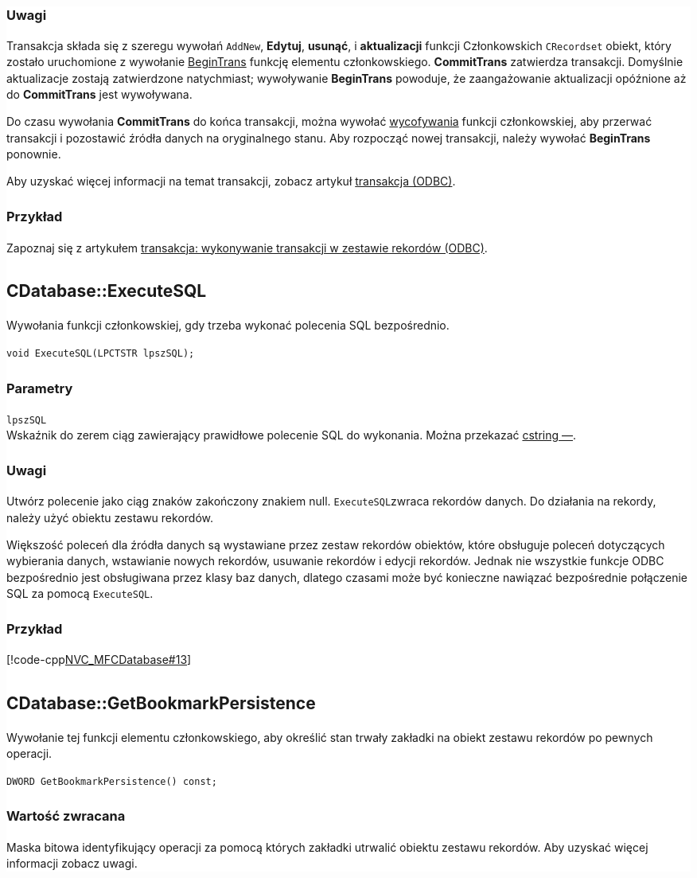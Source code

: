### <a name="remarks"></a>Uwagi  
 Transakcja składa się z szeregu wywołań `AddNew`, **Edytuj**, **usunąć**, i **aktualizacji** funkcji Członkowskich `CRecordset` obiekt, który zostało uruchomione z wywołanie [BeginTrans](#begintrans) funkcję elementu członkowskiego. **CommitTrans** zatwierdza transakcji. Domyślnie aktualizacje zostają zatwierdzone natychmiast; wywoływanie **BeginTrans** powoduje, że zaangażowanie aktualizacji opóźnione aż do **CommitTrans** jest wywoływana.  
  
 Do czasu wywołania **CommitTrans** do końca transakcji, można wywołać [wycofywania](#rollback) funkcji członkowskiej, aby przerwać transakcji i pozostawić źródła danych na oryginalnego stanu. Aby rozpocząć nowej transakcji, należy wywołać **BeginTrans** ponownie.  
  
 Aby uzyskać więcej informacji na temat transakcji, zobacz artykuł [transakcja (ODBC)](../../data/odbc/transaction-odbc.md).  
  
### <a name="example"></a>Przykład  
  Zapoznaj się z artykułem [transakcja: wykonywanie transakcji w zestawie rekordów (ODBC)](../../data/odbc/transaction-performing-a-transaction-in-a-recordset-odbc.md).  
  
##  <a name="executesql"></a>CDatabase::ExecuteSQL  
 Wywołania funkcji członkowskiej, gdy trzeba wykonać polecenia SQL bezpośrednio.  
  
```  
void ExecuteSQL(LPCTSTR lpszSQL);
```  
  
### <a name="parameters"></a>Parametry  
 `lpszSQL`  
 Wskaźnik do zerem ciąg zawierający prawidłowe polecenie SQL do wykonania. Można przekazać [cstring —](../../atl-mfc-shared/reference/cstringt-class.md).  
  
### <a name="remarks"></a>Uwagi  
 Utwórz polecenie jako ciąg znaków zakończony znakiem null. `ExecuteSQL`zwraca rekordów danych. Do działania na rekordy, należy użyć obiektu zestawu rekordów.  
  
 Większość poleceń dla źródła danych są wystawiane przez zestaw rekordów obiektów, które obsługuje poleceń dotyczących wybierania danych, wstawianie nowych rekordów, usuwanie rekordów i edycji rekordów. Jednak nie wszystkie funkcje ODBC bezpośrednio jest obsługiwana przez klasy baz danych, dlatego czasami może być konieczne nawiązać bezpośrednie połączenie SQL za pomocą `ExecuteSQL`.  
  
### <a name="example"></a>Przykład  
 [!code-cpp[NVC_MFCDatabase#13](../../mfc/codesnippet/cpp/cdatabase-class_4.cpp)]  
  
##  <a name="getbookmarkpersistence"></a>CDatabase::GetBookmarkPersistence  
 Wywołanie tej funkcji elementu członkowskiego, aby określić stan trwały zakładki na obiekt zestawu rekordów po pewnych operacji.  
  
```  
DWORD GetBookmarkPersistence() const;  
```  
  
### <a name="return-value"></a>Wartość zwracana  
 Maska bitowa identyfikujący operacji za pomocą których zakładki utrwalić obiektu zestawu rekordów. Aby uzyskać więcej informacji zobacz uwagi.  
  